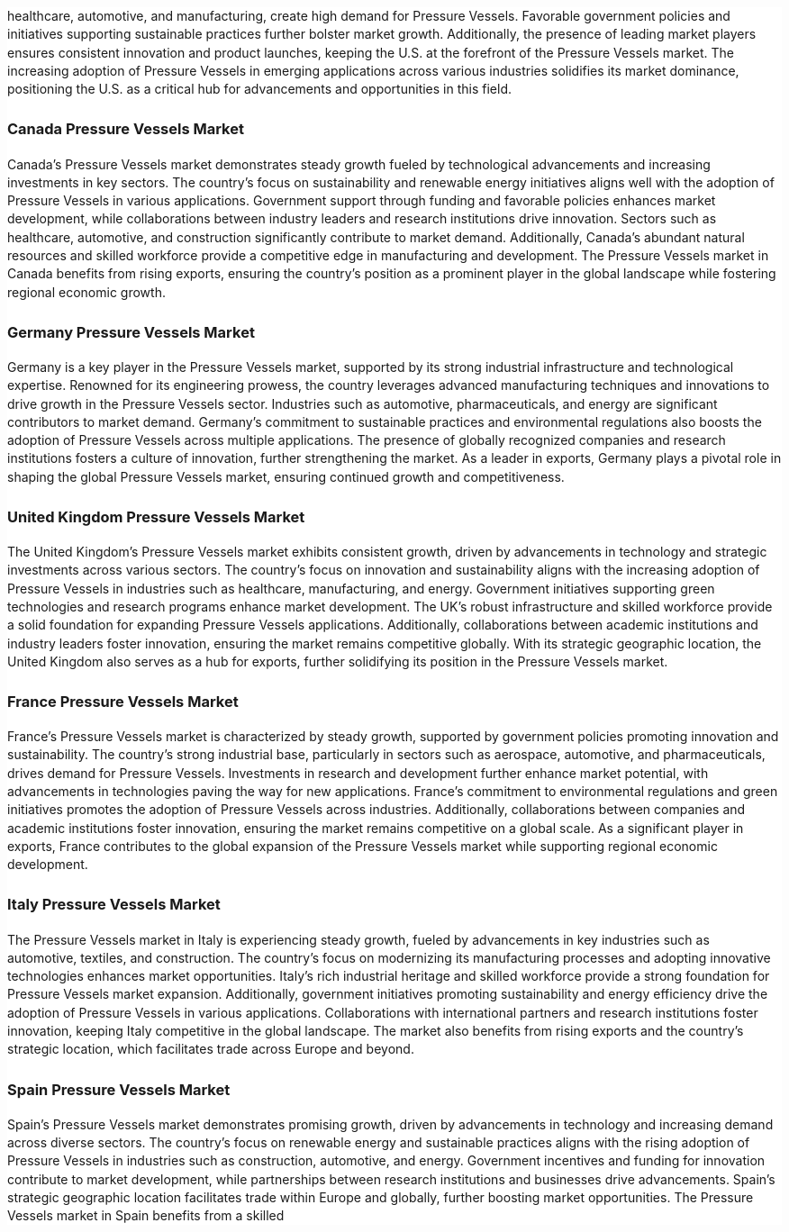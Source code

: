 healthcare, automotive, and manufacturing, create high demand for Pressure Vessels. Favorable government policies and initiatives supporting sustainable practices further bolster market growth. Additionally, the presence of leading market players ensures consistent innovation and product launches, keeping the U.S. at the forefront of the Pressure Vessels market. The increasing adoption of Pressure Vessels in emerging applications across various industries solidifies its market dominance, positioning the U.S. as a critical hub for advancements and opportunities in this field.</p><h3>Canada Pressure Vessels Market</h3><p>Canada&rsquo;s Pressure Vessels market demonstrates steady growth fueled by technological advancements and increasing investments in key sectors. The country&rsquo;s focus on sustainability and renewable energy initiatives aligns well with the adoption of Pressure Vessels in various applications. Government support through funding and favorable policies enhances market development, while collaborations between industry leaders and research institutions drive innovation. Sectors such as healthcare, automotive, and construction significantly contribute to market demand. Additionally, Canada&rsquo;s abundant natural resources and skilled workforce provide a competitive edge in manufacturing and development. The Pressure Vessels market in Canada benefits from rising exports, ensuring the country&rsquo;s position as a prominent player in the global landscape while fostering regional economic growth.</p><h3>Germany Pressure Vessels Market</h3><p>Germany is a key player in the Pressure Vessels market, supported by its strong industrial infrastructure and technological expertise. Renowned for its engineering prowess, the country leverages advanced manufacturing techniques and innovations to drive growth in the Pressure Vessels sector. Industries such as automotive, pharmaceuticals, and energy are significant contributors to market demand. Germany&rsquo;s commitment to sustainable practices and environmental regulations also boosts the adoption of Pressure Vessels across multiple applications. The presence of globally recognized companies and research institutions fosters a culture of innovation, further strengthening the market. As a leader in exports, Germany plays a pivotal role in shaping the global Pressure Vessels market, ensuring continued growth and competitiveness.</p><h3>United Kingdom Pressure Vessels Market</h3><p>The United Kingdom&rsquo;s Pressure Vessels market exhibits consistent growth, driven by advancements in technology and strategic investments across various sectors. The country&rsquo;s focus on innovation and sustainability aligns with the increasing adoption of Pressure Vessels in industries such as healthcare, manufacturing, and energy. Government initiatives supporting green technologies and research programs enhance market development. The UK&rsquo;s robust infrastructure and skilled workforce provide a solid foundation for expanding Pressure Vessels applications. Additionally, collaborations between academic institutions and industry leaders foster innovation, ensuring the market remains competitive globally. With its strategic geographic location, the United Kingdom also serves as a hub for exports, further solidifying its position in the Pressure Vessels market.</p><h3>France Pressure Vessels Market</h3><p>France&rsquo;s Pressure Vessels market is characterized by steady growth, supported by government policies promoting innovation and sustainability. The country&rsquo;s strong industrial base, particularly in sectors such as aerospace, automotive, and pharmaceuticals, drives demand for Pressure Vessels. Investments in research and development further enhance market potential, with advancements in technologies paving the way for new applications. France&rsquo;s commitment to environmental regulations and green initiatives promotes the adoption of Pressure Vessels across industries. Additionally, collaborations between companies and academic institutions foster innovation, ensuring the market remains competitive on a global scale. As a significant player in exports, France contributes to the global expansion of the Pressure Vessels market while supporting regional economic development.</p><h3>Italy Pressure Vessels Market</h3><p>The Pressure Vessels market in Italy is experiencing steady growth, fueled by advancements in key industries such as automotive, textiles, and construction. The country&rsquo;s focus on modernizing its manufacturing processes and adopting innovative technologies enhances market opportunities. Italy&rsquo;s rich industrial heritage and skilled workforce provide a strong foundation for Pressure Vessels market expansion. Additionally, government initiatives promoting sustainability and energy efficiency drive the adoption of Pressure Vessels in various applications. Collaborations with international partners and research institutions foster innovation, keeping Italy competitive in the global landscape. The market also benefits from rising exports and the country&rsquo;s strategic location, which facilitates trade across Europe and beyond.</p><h3>Spain Pressure Vessels Market</h3><p>Spain&rsquo;s Pressure Vessels market demonstrates promising growth, driven by advancements in technology and increasing demand across diverse sectors. The country&rsquo;s focus on renewable energy and sustainable practices aligns with the rising adoption of Pressure Vessels in industries such as construction, automotive, and energy. Government incentives and funding for innovation contribute to market development, while partnerships between research institutions and businesses drive advancements. Spain&rsquo;s strategic geographic location facilitates trade within Europe and globally, further boosting market opportunities. The Pressure Vessels market in Spain benefits from a skilled